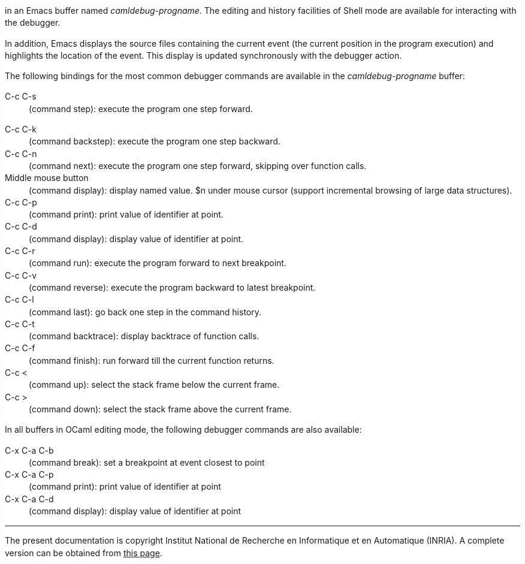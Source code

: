 in an Emacs buffer named <span class="c006">*camldebug-</span><span class="c012">progname</span><span class="c006">*</span>. The editing
and history facilities of Shell mode are available for interacting
with the debugger.</p><p>In addition, Emacs displays the source files containing the current
event (the current position in the program execution) and highlights
the location of the event. This display is updated synchronously with
the debugger action.</p><p>The following bindings for the most common debugger commands are
available in the <span class="c006">*camldebug-</span><span class="c012">progname</span><span class="c006">*</span> buffer:</p><dl class="description"><dt class="dt-description">
<span class="c009">C-c C-s</span></dt><dd class="dd-description"> (command <span class="c006">step</span>): execute the program one step forward.
</dd><dt class="dt-description"><span class="c009">C-c C-k</span></dt><dd class="dd-description"> (command <span class="c006">backstep</span>): execute the program one step backward.
</dd><dt class="dt-description"><span class="c009">C-c C-n</span></dt><dd class="dd-description"> (command <span class="c006">next</span>): execute the program one step
forward, skipping over function calls.
</dd><dt class="dt-description"><span class="c016">Middle mouse button</span></dt><dd class="dd-description"> (command <span class="c006">display</span>): display named value.
<span class="c006">$</span><span class="c012">n</span> under mouse cursor (support incremental browsing of large
data structures).
</dd><dt class="dt-description"><span class="c009">C-c C-p</span></dt><dd class="dd-description"> (command <span class="c006">print</span>): print value of identifier at point.
</dd><dt class="dt-description"><span class="c009">C-c C-d</span></dt><dd class="dd-description"> (command <span class="c006">display</span>): display value of identifier at point.
</dd><dt class="dt-description"><span class="c009">C-c C-r</span></dt><dd class="dd-description"> (command <span class="c006">run</span>): execute the program forward to next
breakpoint.
</dd><dt class="dt-description"><span class="c009">C-c C-v</span></dt><dd class="dd-description"> (command <span class="c006">reverse</span>): execute the program backward to
latest breakpoint.
</dd><dt class="dt-description"><span class="c009">C-c C-l</span></dt><dd class="dd-description"> (command <span class="c006">last</span>): go back one step in the command history.
</dd><dt class="dt-description"><span class="c009">C-c C-t</span></dt><dd class="dd-description"> (command <span class="c006">backtrace</span>): display backtrace of function calls.
</dd><dt class="dt-description"><span class="c009">C-c C-f</span></dt><dd class="dd-description"> (command <span class="c006">finish</span>): run forward till the current
function returns.
</dd><dt class="dt-description"><span class="c009">C-c &lt;</span></dt><dd class="dd-description"> (command <span class="c006">up</span>): select the stack frame below the
current frame.
</dd><dt class="dt-description"><span class="c009">C-c &gt;</span></dt><dd class="dd-description"> (command <span class="c006">down</span>): select the stack frame above the
current frame.
</dd></dl><p>In all buffers in OCaml editing mode, the following debugger commands
are also available:</p><dl class="description"><dt class="dt-description">
<span class="c009">C-x C-a C-b</span></dt><dd class="dd-description"> (command <span class="c006">break</span>): set a breakpoint at event closest
to point
</dd><dt class="dt-description"><span class="c009">C-x C-a C-p</span></dt><dd class="dd-description"> (command <span class="c006">print</span>): print value of identifier at point
</dd><dt class="dt-description"><span class="c009">C-x C-a C-d</span></dt><dd class="dd-description"> (command <span class="c006">display</span>): display value of identifier at point
</dd></dl>
<hr>





<div class="copyright">The present documentation is copyright Institut National de Recherche en Informatique et en Automatique (INRIA). A complete version can be obtained from <a href="http://caml.inria.fr/pub/docs/manual-ocaml/">this page</a>.</div></div>